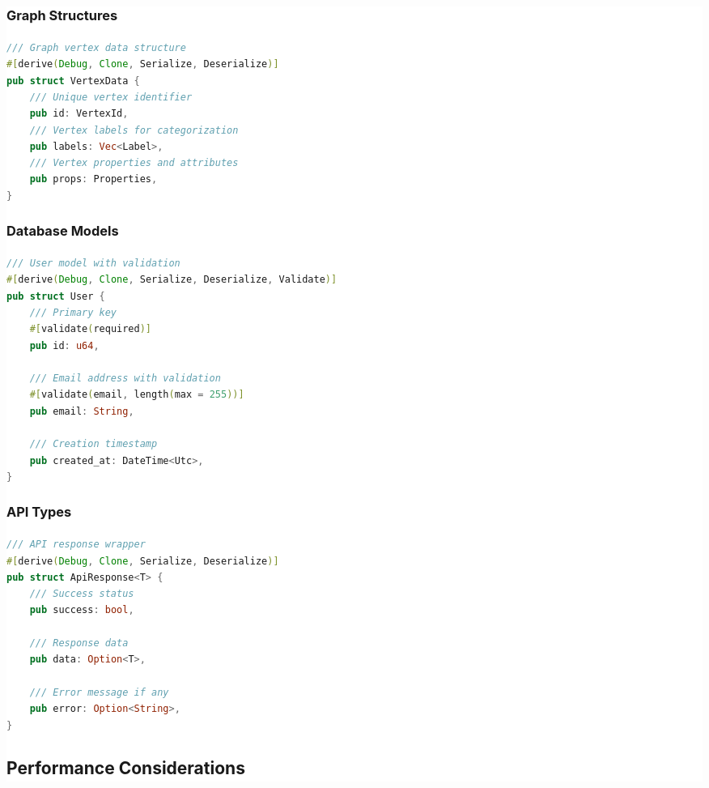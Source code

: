 ### Graph Structures

```rust
/// Graph vertex data structure
#[derive(Debug, Clone, Serialize, Deserialize)]
pub struct VertexData {
    /// Unique vertex identifier
    pub id: VertexId,
    /// Vertex labels for categorization
    pub labels: Vec<Label>,
    /// Vertex properties and attributes
    pub props: Properties,
}
```

### Database Models

```rust
/// User model with validation
#[derive(Debug, Clone, Serialize, Deserialize, Validate)]
pub struct User {
    /// Primary key
    #[validate(required)]
    pub id: u64,

    /// Email address with validation
    #[validate(email, length(max = 255))]
    pub email: String,

    /// Creation timestamp
    pub created_at: DateTime<Utc>,
}
```

### API Types

```rust
/// API response wrapper
#[derive(Debug, Clone, Serialize, Deserialize)]
pub struct ApiResponse<T> {
    /// Success status
    pub success: bool,

    /// Response data
    pub data: Option<T>,

    /// Error message if any
    pub error: Option<String>,
}
```

## Performance Considerations
